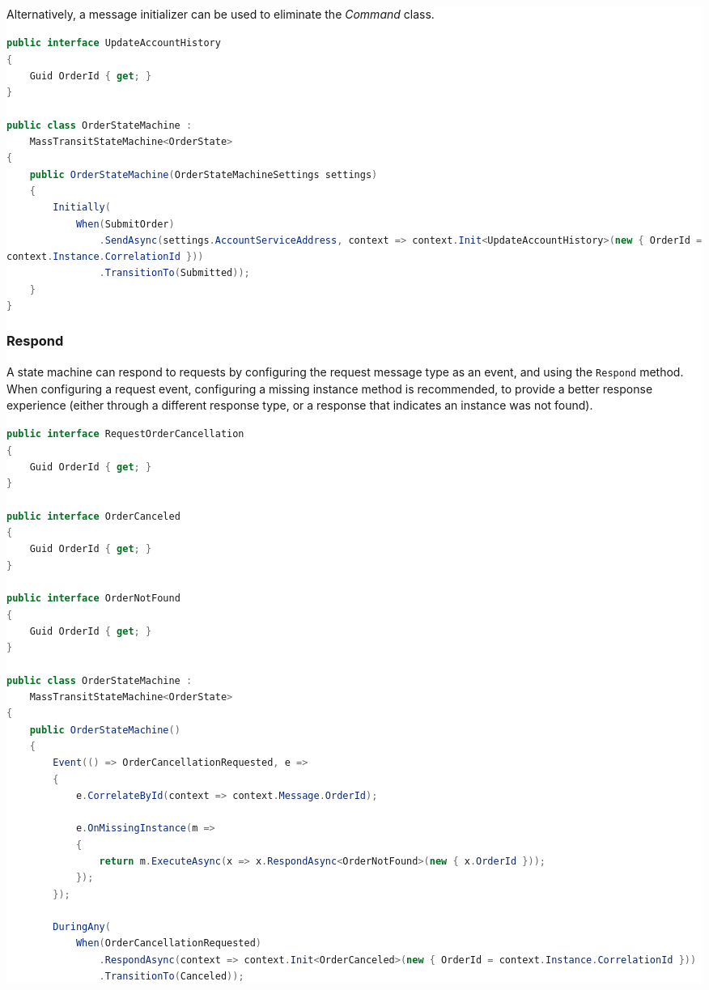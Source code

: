 Alternatively, a message initializer can be used to eliminate the _Command_ class.

```cs
public interface UpdateAccountHistory
{
    Guid OrderId { get; }    
}

public class OrderStateMachine :
    MassTransitStateMachine<OrderState>
{
    public OrderStateMachine(OrderStateMachineSettings settings)
    {
        Initially(
            When(SubmitOrder)
                .SendAsync(settings.AccountServiceAddress, context => context.Init<UpdateAccountHistory>(new { OrderId = context.Instance.CorrelationId }))
                .TransitionTo(Submitted));
    }
}
```

### Respond

A state machine can respond to requests by configuring the request message type as an event, and using the `Respond` method. When configuring a request event, configuring a missing instance method is recommended, to provide a better response experience (either through a different response type, or a response that indicates an instance was not found).

```cs
public interface RequestOrderCancellation
{    
    Guid OrderId { get; }
}

public interface OrderCanceled
{
    Guid OrderId { get; }
}

public interface OrderNotFound
{
    Guid OrderId { get; }
}

public class OrderStateMachine :
    MassTransitStateMachine<OrderState>
{
    public OrderStateMachine()
    {
        Event(() => OrderCancellationRequested, e =>
        {
            e.CorrelateById(context => context.Message.OrderId);

            e.OnMissingInstance(m =>
            {
                return m.ExecuteAsync(x => x.RespondAsync<OrderNotFound>(new { x.OrderId }));
            });
        });

        DuringAny(
            When(OrderCancellationRequested)
                .RespondAsync(context => context.Init<OrderCanceled>(new { OrderId = context.Instance.CorrelationId }))
                .TransitionTo(Canceled));
```